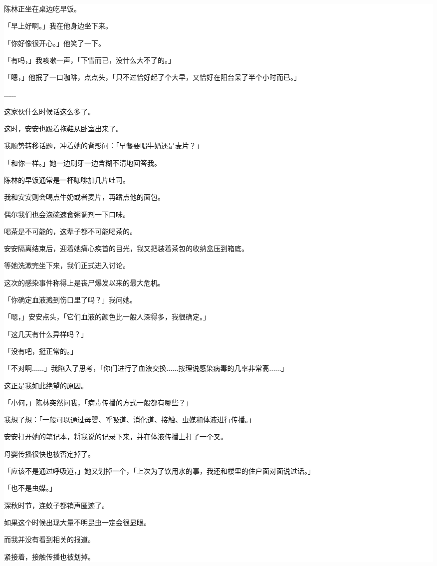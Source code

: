陈林正坐在桌边吃早饭。

「早上好啊。」我在他身边坐下来。

「你好像很开心。」他笑了一下。

「有吗，」我咳嗽一声，「下雪而已，没什么大不了的。」

「嗯，」他抿了一口咖啡，点点头，「只不过恰好起了个大早，又恰好在阳台呆了半个小时而已。」

……

这家伙什么时候话这么多了。

这时，安安也趿着拖鞋从卧室出来了。

我顺势转移话题，冲着她的背影问：「早餐要喝牛奶还是麦片？」

「和你一样。」她一边刷牙一边含糊不清地回答我。

陈林的早饭通常是一杯咖啡加几片吐司。

我和安安则会喝点牛奶或者麦片，再蹭点他的面包。

偶尔我们也会泡碗速食粥调剂一下口味。

喝茶是不可能的，这辈子都不可能喝茶的。

安安隔离结束后，迎着她痛心疾首的目光，我又把装着茶包的收纳盒压到箱底。

等她洗漱完坐下来，我们正式进入讨论。

这次的感染事件称得上是丧尸爆发以来的最大危机。

「你确定血液溅到伤口里了吗？」我问她。

「嗯，」安安点头，「它们血液的颜色比一般人深得多，我很确定。」

「这几天有什么异样吗？」

「没有吧，挺正常的。」

「不对啊……」我陷入了思考，「你们进行了血液交换……按理说感染病毒的几率非常高……」

这正是我如此绝望的原因。

「小何，」陈林突然问我，「病毒传播的方式一般都有哪些？」

我想了想：「一般可以通过母婴、呼吸道、消化道、接触、虫媒和体液进行传播。」

安安打开她的笔记本，将我说的记录下来，并在体液传播上打了一个叉。

母婴传播很快也被否定掉了。

「应该不是通过呼吸道，」她又划掉一个，「上次为了饮用水的事，我还和楼里的住户面对面说过话。」

「也不是虫媒。」

深秋时节，连蚊子都销声匿迹了。

如果这个时候出现大量不明昆虫一定会很显眼。

而我并没有看到相关的报道。

紧接着，接触传播也被划掉。

